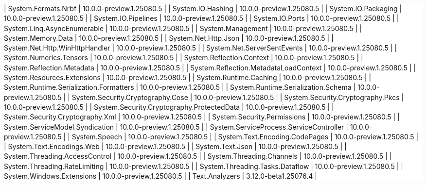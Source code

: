 | System.Formats.Nrbf | 10.0.0-preview.1.25080.5 |
| System.IO.Hashing | 10.0.0-preview.1.25080.5 |
| System.IO.Packaging | 10.0.0-preview.1.25080.5 |
| System.IO.Pipelines | 10.0.0-preview.1.25080.5 |
| System.IO.Ports | 10.0.0-preview.1.25080.5 |
| System.Linq.AsyncEnumerable | 10.0.0-preview.1.25080.5 |
| System.Management | 10.0.0-preview.1.25080.5 |
| System.Memory.Data | 10.0.0-preview.1.25080.5 |
| System.Net.Http.Json | 10.0.0-preview.1.25080.5 |
| System.Net.Http.WinHttpHandler | 10.0.0-preview.1.25080.5 |
| System.Net.ServerSentEvents | 10.0.0-preview.1.25080.5 |
| System.Numerics.Tensors | 10.0.0-preview.1.25080.5 |
| System.Reflection.Context | 10.0.0-preview.1.25080.5 |
| System.Reflection.Metadata | 10.0.0-preview.1.25080.5 |
| System.Reflection.MetadataLoadContext | 10.0.0-preview.1.25080.5 |
| System.Resources.Extensions | 10.0.0-preview.1.25080.5 |
| System.Runtime.Caching | 10.0.0-preview.1.25080.5 |
| System.Runtime.Serialization.Formatters | 10.0.0-preview.1.25080.5 |
| System.Runtime.Serialization.Schema | 10.0.0-preview.1.25080.5 |
| System.Security.Cryptography.Cose | 10.0.0-preview.1.25080.5 |
| System.Security.Cryptography.Pkcs | 10.0.0-preview.1.25080.5 |
| System.Security.Cryptography.ProtectedData | 10.0.0-preview.1.25080.5 |
| System.Security.Cryptography.Xml | 10.0.0-preview.1.25080.5 |
| System.Security.Permissions | 10.0.0-preview.1.25080.5 |
| System.ServiceModel.Syndication | 10.0.0-preview.1.25080.5 |
| System.ServiceProcess.ServiceController | 10.0.0-preview.1.25080.5 |
| System.Speech | 10.0.0-preview.1.25080.5 |
| System.Text.Encoding.CodePages | 10.0.0-preview.1.25080.5 |
| System.Text.Encodings.Web | 10.0.0-preview.1.25080.5 |
| System.Text.Json | 10.0.0-preview.1.25080.5 |
| System.Threading.AccessControl | 10.0.0-preview.1.25080.5 |
| System.Threading.Channels | 10.0.0-preview.1.25080.5 |
| System.Threading.RateLimiting | 10.0.0-preview.1.25080.5 |
| System.Threading.Tasks.Dataflow | 10.0.0-preview.1.25080.5 |
| System.Windows.Extensions | 10.0.0-preview.1.25080.5 |
| Text.Analyzers | 3.12.0-beta1.25076.4 |
